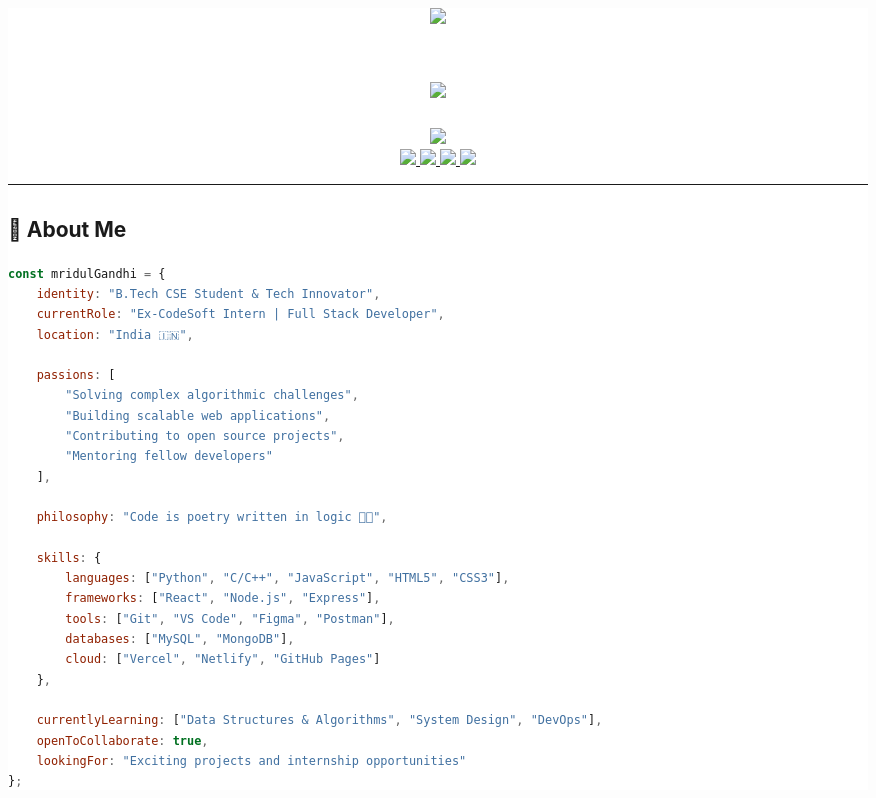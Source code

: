 <div align="center">
  <img src="https://capsule-render.vercel.app/api?type=venom&color=0:FF6B35,25:F7931E,50:FFD23F,75:06FFA5,100:3B82F6&height=300&section=header&text=MRIDUL%20GANDHI&fontSize=60&fontColor=FFFFFF&animation=fadeIn&fontAlignY=38&desc=🚀%20Crafting%20Digital%20Excellence%20%7C%20B.Tech%20CSE%20%7C%20Full%20Stack%20Developer%20🚀&descAlignY=55&descAlign=50&descSize=18" />
</div>

<div align="center">
  <h1>
    <img src="https://readme-typing-svg.herokuapp.com?font=Orbitron&weight=700&size=32&pause=1200&color=FF6B35&center=true&vCenter=true&width=900&height=70&lines=👋+Hey+there!+I'm+Mridul+Gandhi;🎯+Problem+Solver+%7C+Code+Enthusiast;💡+Building+Tomorrow's+Tech+Today;🌟+Let's+Create+Something+Amazing!" />
  </h1>
</div>

<div align="center">
  <img src="https://readme-typing-svg.herokuapp.com?font=Fira+Code&size=20&pause=1000&color=3B82F6&center=true&vCenter=true&width=800&lines=Python+🐍+%7C+JavaScript+⚡+%7C+React+⚛️+%7C+Node.js+🟢;Ex-CodeSoft+Intern+%7C+Open+Source+Contributor;Turning+Ideas+into+Reality+Through+Code;Always+Learning+%7C+Always+Growing+%7C+Always+Coding!" />
</div>

<div align="center">
  <a href="https://portfolioofmridul.vercel.app" target="_blank">
    <img src="https://img.shields.io/badge/🎨_PORTFOLIO-View_My_Work-667eea?style=flat-square&logoColor=white&labelColor=1a1a1a&logo=data:image/svg+xml;base64,PHN2ZyB3aWR0aD0iMjQiIGhlaWdodD0iMjQiIHZpZXdCb3g9IjAgMCAyNCAyNCIgZmlsbD0ibm9uZSIgeG1sbnM9Imh0dHA6Ly93d3cudzMub3JnLzIwMDAvc3ZnIj4KPHBhdGggZD0iTTEyIDJMMTUuMDkgOC4yNkwyMiA5TDE3IDEzLjc0TDE4LjE4IDIyTDEyIDE4Ljc3TDUuODIgMjJMNyAxMy43NEwyIDlMOC45MSA4LjI2TDEyIDJaIiBmaWxsPSJ3aGl0ZSIvPgo8L3N2Zz4K" />
  </a>
  <a href="https://www.linkedin.com/in/mridul-gandhi-tech">
    <img src="https://img.shields.io/badge/LinkedIn-Professional_Network-764ba2?style=flat-square&logo=linkedin&logoColor=white&labelColor=1a1a1a" />
  </a>
  <a href="mailto:mridulgandhi.dev@gmail.com">
    <img src="https://img.shields.io/badge/Email-Let's_Connect-ff6b6b?style=flat-square&logo=gmail&logoColor=white&labelColor=1a1a1a" />
  </a>
  <a href="https://twitter.com/mridulgandhi_">
    <img src="https://img.shields.io/badge/Twitter-Tech_Insights-4ecdc4?style=flat-square&logo=twitter&logoColor=white&labelColor=1a1a1a" />
  </a>
</div>

---

## 🚀 About Me

```javascript
const mridulGandhi = {
    identity: "B.Tech CSE Student & Tech Innovator",
    currentRole: "Ex-CodeSoft Intern | Full Stack Developer",
    location: "India 🇮🇳",
    
    passions: [
        "Solving complex algorithmic challenges",
        "Building scalable web applications", 
        "Contributing to open source projects",
        "Mentoring fellow developers"
    ],
    
    philosophy: "Code is poetry written in logic 📝✨",
    
    skills: {
        languages: ["Python", "C/C++", "JavaScript", "HTML5", "CSS3"],
        frameworks: ["React", "Node.js", "Express"],
        tools: ["Git", "VS Code", "Figma", "Postman"],
        databases: ["MySQL", "MongoDB"],
        cloud: ["Vercel", "Netlify", "GitHub Pages"]
    },
    
    currentlyLearning: ["Data Structures & Algorithms", "System Design", "DevOps"],
    openToCollaborate: true,
    lookingFor: "Exciting projects and internship opportunities"
};
```
